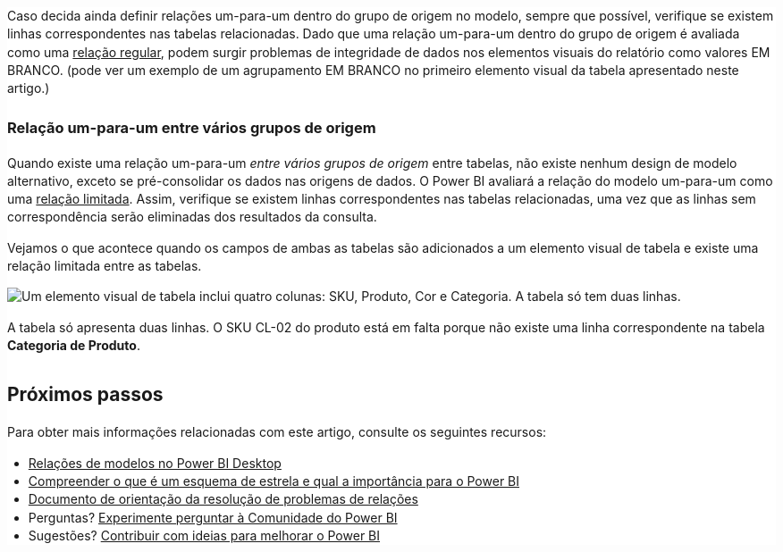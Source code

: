 Caso decida ainda definir relações um-para-um dentro do grupo de origem no modelo, sempre que possível, verifique se existem linhas correspondentes nas tabelas relacionadas. Dado que uma relação um-para-um dentro do grupo de origem é avaliada como uma [relação regular](../transform-model/desktop-relationships-understand.md#regular-relationships), podem surgir problemas de integridade de dados nos elementos visuais do relatório como valores EM BRANCO. (pode ver um exemplo de um agrupamento EM BRANCO no primeiro elemento visual da tabela apresentado neste artigo.)

### <a name="cross-source-group-one-to-one-relationship"></a>Relação um-para-um entre vários grupos de origem

Quando existe uma relação um-para-um _entre vários grupos de origem_ entre tabelas, não existe nenhum design de modelo alternativo, exceto se pré-consolidar os dados nas origens de dados. O Power BI avaliará a relação do modelo um-para-um como uma [relação limitada](../transform-model/desktop-relationships-understand.md#limited-relationships). Assim, verifique se existem linhas correspondentes nas tabelas relacionadas, uma vez que as linhas sem correspondência serão eliminadas dos resultados da consulta.

Vejamos o que acontece quando os campos de ambas as tabelas são adicionados a um elemento visual de tabela e existe uma relação limitada entre as tabelas.

![Um elemento visual de tabela inclui quatro colunas: SKU, Produto, Cor e Categoria. A tabela só tem duas linhas.](media/relationships-one-to-one/product-to-product-category-table-visual-weak-relationship.png)

A tabela só apresenta duas linhas. O SKU CL-02 do produto está em falta porque não existe uma linha correspondente na tabela **Categoria de Produto**.

## <a name="next-steps"></a>Próximos passos

Para obter mais informações relacionadas com este artigo, consulte os seguintes recursos:

- [Relações de modelos no Power BI Desktop](../transform-model/desktop-relationships-understand.md)
- [Compreender o que é um esquema de estrela e qual a importância para o Power BI](star-schema.md)
- [Documento de orientação da resolução de problemas de relações](relationships-troubleshoot.md)
- Perguntas? [Experimente perguntar à Comunidade do Power BI](https://community.powerbi.com/)
- Sugestões? [Contribuir com ideias para melhorar o Power BI](https://ideas.powerbi.com/)
